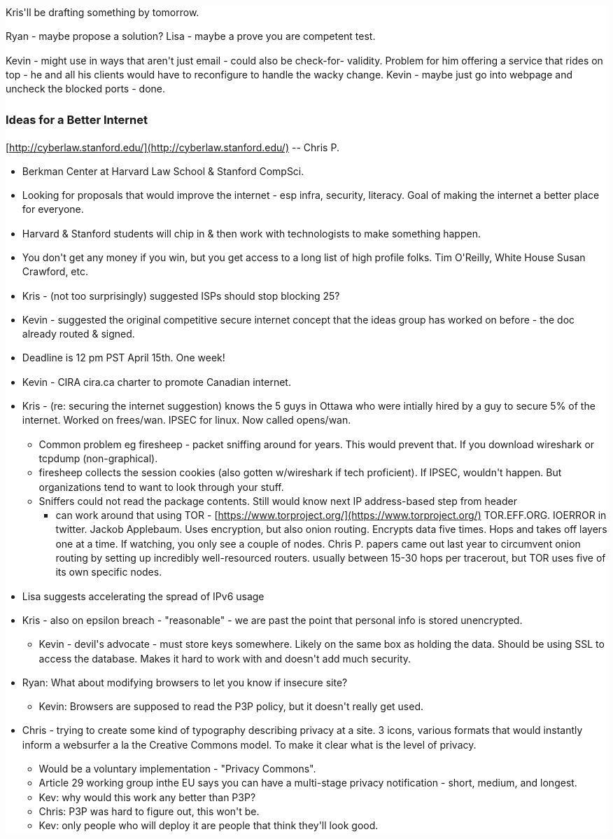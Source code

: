 Kris'll be drafting something by tomorrow.

Ryan - maybe propose a solution? Lisa - maybe a prove you are competent test.

Kevin - might use in ways that aren't just email - could also be check-for-
validity. Problem for him offering a service that rides on top - he and all
his clients would have to reconfigure to handle the wacky change. Kevin -
maybe just go into webpage and uncheck the blocked ports - done.

### Ideas for a Better Internet

[http://cyberlaw.stanford.edu/](http://cyberlaw.stanford.edu/) -- Chris P.

* Berkman Center at Harvard Law School & Stanford CompSci.
* Looking for proposals that would improve the internet - esp infra, security, literacy. Goal of making the internet a better place for everyone.
* Harvard & Stanford students will chip in & then work with technologists to make something happen. 
* You don't get any money if you win, but you get access to a long list of high profile folks. Tim O'Reilly, White House Susan Crawford, etc.
* Kris - (not too surprisingly) suggested ISPs should stop blocking 25?
* Kevin - suggested the original competitive secure internet concept that the ideas group has worked on before - the doc already routed & signed.
* Deadline is 12 pm PST April 15th. One week!
* Kevin - CIRA cira.ca charter to promote Canadian internet. 

* Kris - (re: securing the internet suggestion) knows the 5 guys in Ottawa who were intially hired by a guy to secure 5% of the internet. Worked on frees/wan. IPSEC for linux. Now called opens/wan. 
    * Common problem eg firesheep - packet sniffing around for years. This would prevent that. If you download wireshark or tcpdump (non-graphical).
    * firesheep collects the session cookies (also gotten w/wireshark if tech proficient). If IPSEC, wouldn't happen. But organizations tend to want to look through your stuff.
    * Sniffers could not read the package contents. Still would know next IP address-based step from header 
        * can work around that using TOR - [https://www.torproject.org/](https://www.torproject.org/) TOR.EFF.ORG. IOERROR in twitter. Jackob Applebaum. Uses encryption, but also onion routing. Encrypts data five times. Hops and takes off layers one at a time. If watching, you only see a couple of nodes. Chris P. papers came out last year to circumvent onion routing by setting up incredibly well-resourced routers. usually between 15-30 hops per tracerout, but TOR uses five of its own specific nodes. 

* Lisa suggests accelerating the spread of IPv6 usage

* Kris - also on epsilon breach - "reasonable" - we are past the point that personal info is stored unencrypted. 
    * Kevin - devil's advocate - must store keys somewhere. Likely on the same box as holding the data. Should be using SSL to access the database. Makes it hard to work with and doesn't add much security. 

* Ryan: What about modifying browsers to let you know if insecure site? 
    * Kevin: Browsers are supposed to read the P3P policy, but it doesn't really get used.

* Chris - trying to create some kind of typography describing privacy at a site. 3 icons, various formats that would instantly inform a websurfer a la the Creative Commons model. To make it clear what is the level of privacy. 
    * Would be a voluntary implementation - "Privacy Commons". 
    * Article 29 working group inthe EU says you can have a multi-stage privacy notification - short, medium, and longest. 
    * Kev: why would this work any better than P3P? 
    * Chris: P3P was hard to figure out, this won't be. 
    * Kev: only people who will deploy it are people that think they'll look good. 
